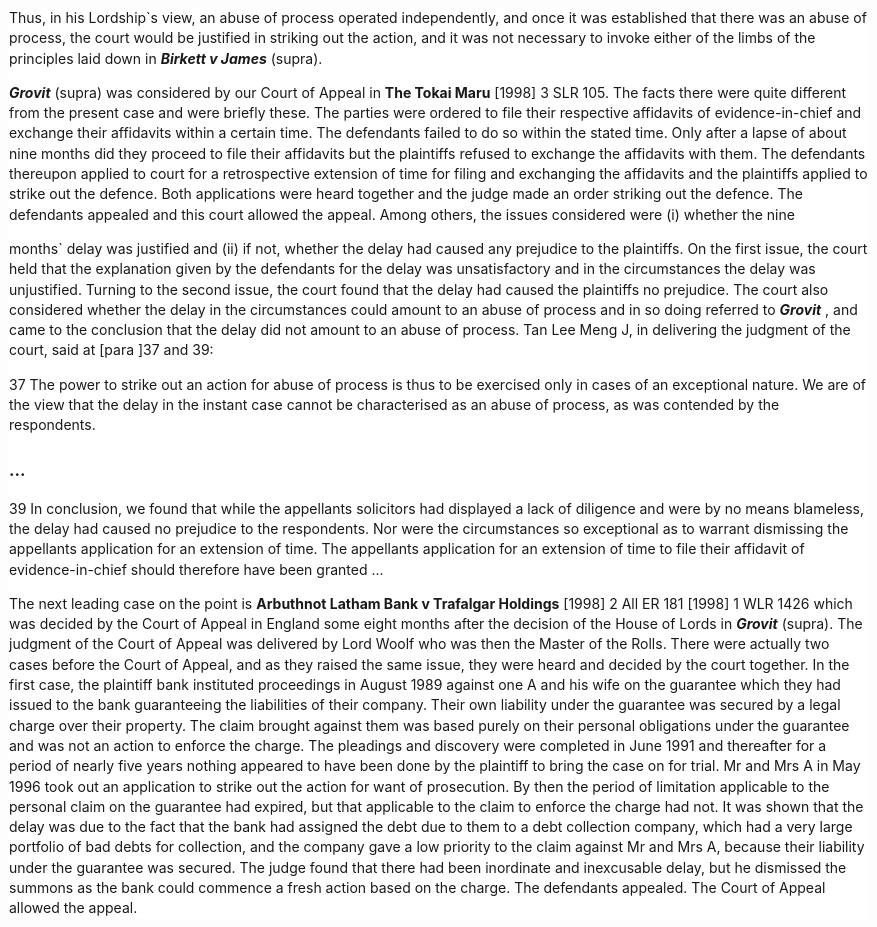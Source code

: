 Thus, in his Lordship`s view, an abuse of process operated independently, and once it was established that there was an abuse of process, the court would be justified in striking out the action, and it was not necessary to invoke either of the limbs of the principles laid down in **_Birkett v James_** (supra). 

**_Grovit_** (supra) was considered by our Court of Appeal in **The Tokai Maru** <span class="citation">[1998] 3 SLR 105</span>. The facts there were quite different from the present case and were briefly these. The parties were ordered to file their respective affidavits of evidence-in-chief and exchange their affidavits within a certain time. The defendants failed to do so within the stated time. Only after a lapse of about nine months did they proceed to file their affidavits but the plaintiffs refused to exchange the affidavits with them. The defendants thereupon applied to court for a retrospective extension of time for filing and exchanging the affidavits and the plaintiffs applied to strike out the defence. Both applications were heard together and the judge made an order striking out the defence. The defendants appealed and this court allowed the appeal. Among others, the issues considered were (i) whether the nine 


months` delay was justified and (ii) if not, whether the delay had caused any prejudice to the plaintiffs. On the first issue, the court held that the explanation given by the defendants for the delay was unsatisfactory and in the circumstances the delay was unjustified. Turning to the second issue, the court found that the delay had caused the plaintiffs no prejudice. The court also considered whether the delay in the circumstances could amount to an abuse of process and in so doing referred to **_Grovit_** , and came to the conclusion that the delay did not amount to an abuse of process. Tan Lee Meng J, in delivering the judgment of the court, said at [para ]37 and 39: 

 37 The power to strike out an action for abuse of process is thus to be exercised only in cases of an exceptional nature. We are of the view that the delay in the instant case cannot be characterised as an abuse of process, as was contended by the respondents. 

### ... 

 39 In conclusion, we found that while the appellants solicitors had displayed a lack of diligence and were by no means blameless, the delay had caused no prejudice to the respondents. Nor were the circumstances so exceptional as to warrant dismissing the appellants application for an extension of time. The appellants application for an extension of time to file their affidavit of evidence-in-chief should therefore have been granted ... 

The next leading case on the point is **Arbuthnot Latham Bank v Trafalgar Holdings** [1998] 2 All ER 181 [1998] 1 WLR 1426 which was decided by the Court of Appeal in England some eight months after the decision of the House of Lords in **_Grovit_** (supra). The judgment of the Court of Appeal was delivered by Lord Woolf who was then the Master of the Rolls. There were actually two cases before the Court of Appeal, and as they raised the same issue, they were heard and decided by the court together. In the first case, the plaintiff bank instituted proceedings in August 1989 against one A and his wife on the guarantee which they had issued to the bank guaranteeing the liabilities of their company. Their own liability under the guarantee was secured by a legal charge over their property. The claim brought against them was based purely on their personal obligations under the guarantee and was not an action to enforce the charge. The pleadings and discovery were completed in June 1991 and thereafter for a period of nearly five years nothing appeared to have been done by the plaintiff to bring the case on for trial. Mr and Mrs A in May 1996 took out an application to strike out the action for want of prosecution. By then the period of limitation applicable to the personal claim on the guarantee had expired, but that applicable to the claim to enforce the charge had not. It was shown that the delay was due to the fact that the bank had assigned the debt due to them to a debt collection company, which had a very large portfolio of bad debts for collection, and the company gave a low priority to the claim against Mr and Mrs A, because their liability under the guarantee was secured. The judge found that there had been inordinate and inexcusable delay, but he dismissed the summons as the bank could commence a fresh action based on the charge. The defendants appealed. The Court of Appeal allowed the appeal. 
